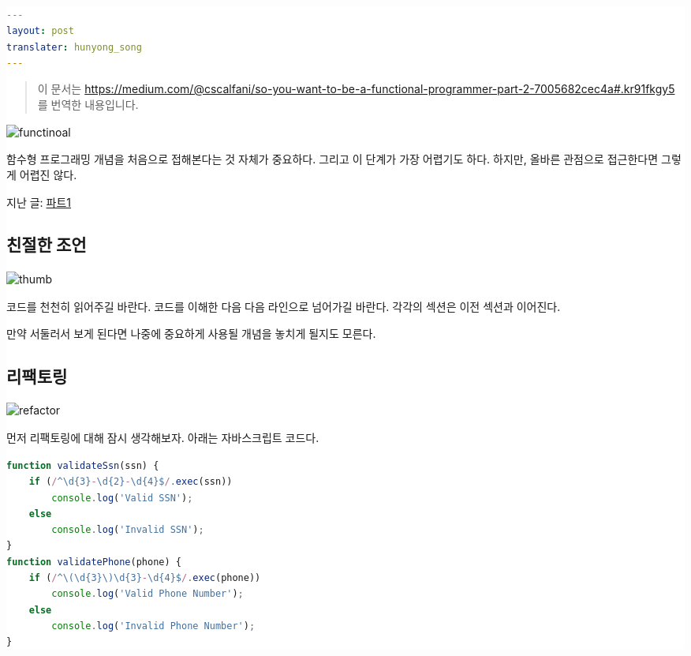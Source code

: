 ```yaml
---
layout: post
translater: hunyong_song
---
```


> 이 문서는 https://medium.com/@cscalfani/so-you-want-to-be-a-functional-programmer-part-2-7005682cec4a#.kr91fkgy5 를 번역한 내용입니다.


![functinoal](https://cdn-images-1.medium.com/max/800/1*AM83LP9sGGjIul3c5hIsWg.png)


함수형 프로그래밍 개념을 처음으로 접해본다는 것 자체가 중요하다. 그리고 이 단계가 가장 어렵기도 하다. 하지만, 올바른 관점으로 접근한다면 그렇게 어렵진 않다.


지난 글: [파트1](https://github.com/FEDevelopers/tech.description/wiki/%ED%95%A8%EC%88%98%ED%98%95-%ED%94%84%EB%A1%9C%EA%B7%B8%EB%9E%98%EB%A8%B8%EA%B0%80-%EB%90%98%EA%B3%A0-%EC%8B%B6%EB%8B%A4%EA%B3%A0%3F-(Part-1))


## 친절한 조언


![thumb](https://cdn-images-1.medium.com/max/800/1*RYgiClt6s_Xj9OUK9qapIw.png)


코드를 천천히 읽어주길 바란다. 코드를 이해한 다음 다음 라인으로 넘어가길 바란다. 각각의 섹션은 이전 섹션과 이어진다.


만약 서둘러서 보게 된다면 나중에 중요하게 사용될 개념을 놓치게 될지도 모른다. 


## 리팩토링


![refactor](https://cdn-images-1.medium.com/max/800/1*_GBlt7_8aD19rxHh6f2Uow.png)


먼저 리팩토링에 대해 잠시 생각해보자. 아래는 자바스크립트 코드다.


``` javascript
function validateSsn(ssn) {
    if (/^\d{3}-\d{2}-\d{4}$/.exec(ssn))
        console.log('Valid SSN');
    else
        console.log('Invalid SSN');
}
function validatePhone(phone) {
    if (/^\(\d{3}\)\d{3}-\d{4}$/.exec(phone))
        console.log('Valid Phone Number');
    else
        console.log('Invalid Phone Number');
}
```
